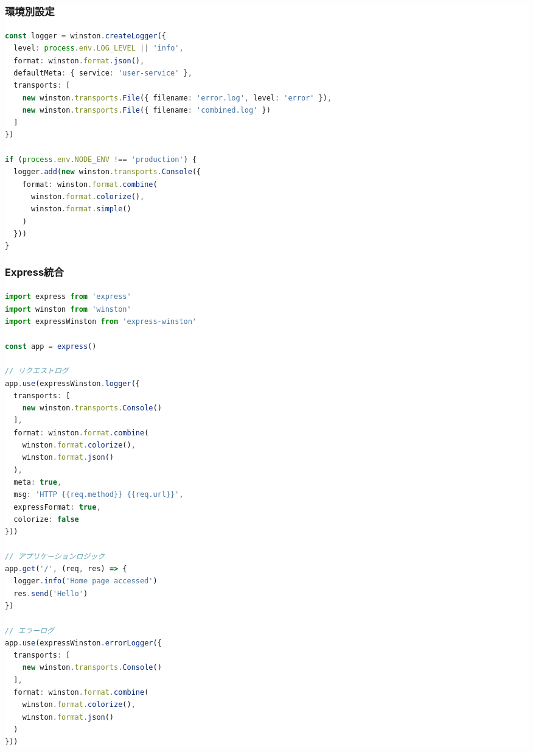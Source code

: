 
### 環境別設定

```typescript
const logger = winston.createLogger({
  level: process.env.LOG_LEVEL || 'info',
  format: winston.format.json(),
  defaultMeta: { service: 'user-service' },
  transports: [
    new winston.transports.File({ filename: 'error.log', level: 'error' }),
    new winston.transports.File({ filename: 'combined.log' })
  ]
})

if (process.env.NODE_ENV !== 'production') {
  logger.add(new winston.transports.Console({
    format: winston.format.combine(
      winston.format.colorize(),
      winston.format.simple()
    )
  }))
}
```

### Express統合

```typescript
import express from 'express'
import winston from 'winston'
import expressWinston from 'express-winston'

const app = express()

// リクエストログ
app.use(expressWinston.logger({
  transports: [
    new winston.transports.Console()
  ],
  format: winston.format.combine(
    winston.format.colorize(),
    winston.format.json()
  ),
  meta: true,
  msg: 'HTTP {{req.method}} {{req.url}}',
  expressFormat: true,
  colorize: false
}))

// アプリケーションロジック
app.get('/', (req, res) => {
  logger.info('Home page accessed')
  res.send('Hello')
})

// エラーログ
app.use(expressWinston.errorLogger({
  transports: [
    new winston.transports.Console()
  ],
  format: winston.format.combine(
    winston.format.colorize(),
    winston.format.json()
  )
}))
```